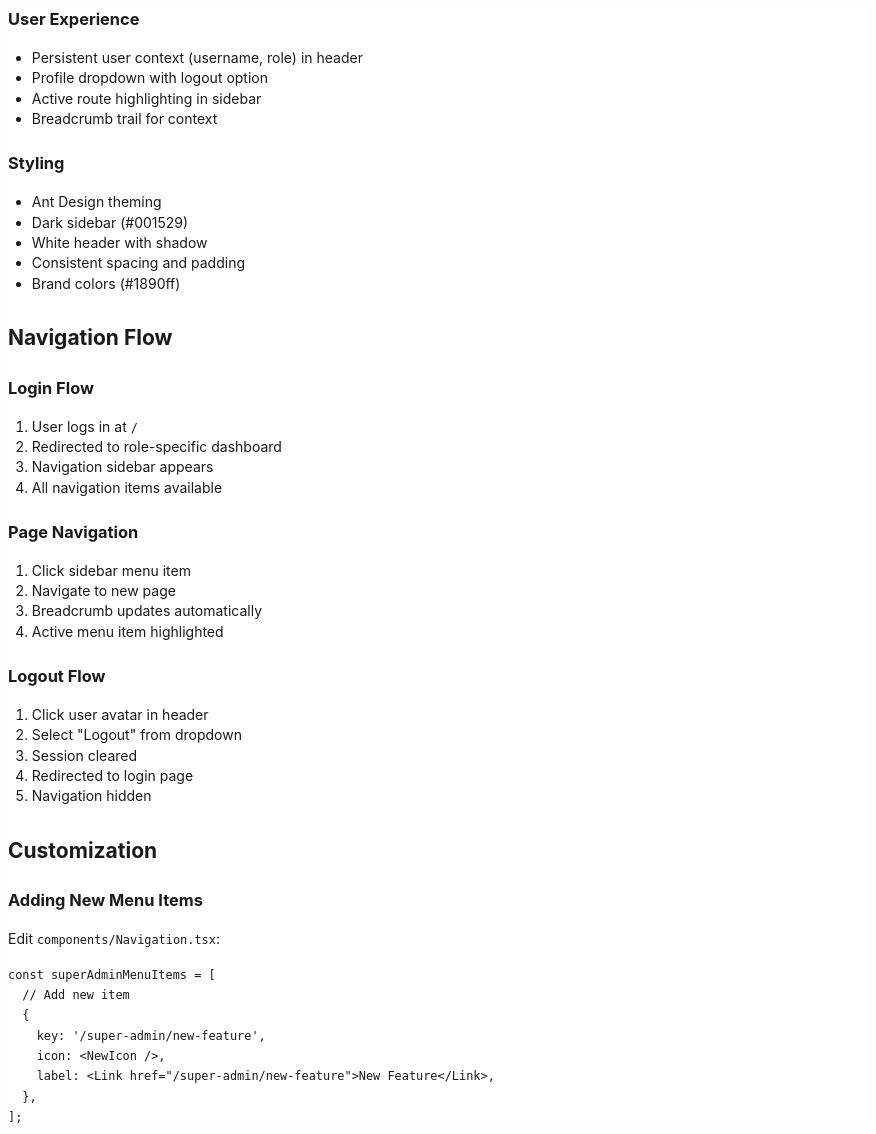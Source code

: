 ### User Experience
- Persistent user context (username, role) in header
- Profile dropdown with logout option
- Active route highlighting in sidebar
- Breadcrumb trail for context

### Styling
- Ant Design theming
- Dark sidebar (#001529)
- White header with shadow
- Consistent spacing and padding
- Brand colors (#1890ff)

## Navigation Flow

### Login Flow
1. User logs in at `/`
2. Redirected to role-specific dashboard
3. Navigation sidebar appears
4. All navigation items available

### Page Navigation
1. Click sidebar menu item
2. Navigate to new page
3. Breadcrumb updates automatically
4. Active menu item highlighted

### Logout Flow
1. Click user avatar in header
2. Select "Logout" from dropdown
3. Session cleared
4. Redirected to login page
5. Navigation hidden

## Customization

### Adding New Menu Items
Edit `components/Navigation.tsx`:

```tsx
const superAdminMenuItems = [
  // Add new item
  {
    key: '/super-admin/new-feature',
    icon: <NewIcon />,
    label: <Link href="/super-admin/new-feature">New Feature</Link>,
  },
];
```
